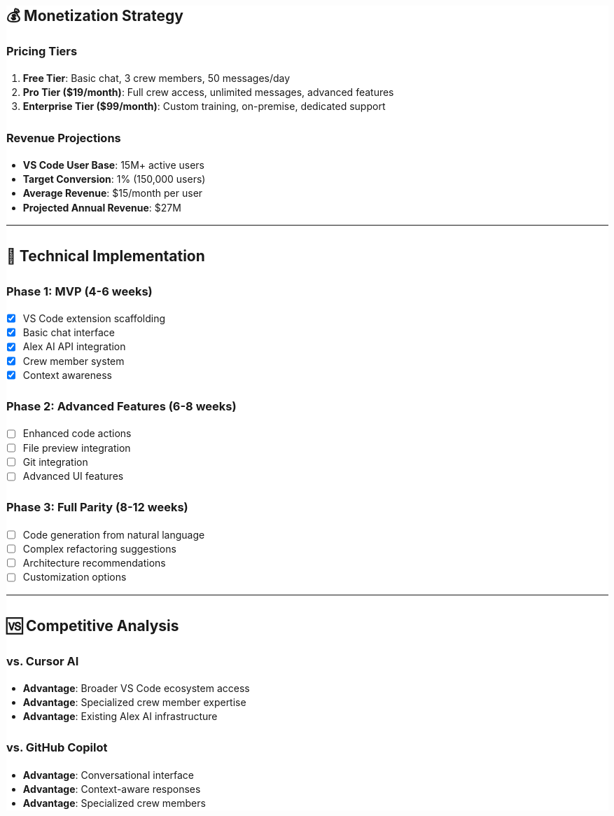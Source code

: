 
## 💰 Monetization Strategy

### **Pricing Tiers**
1. **Free Tier**: Basic chat, 3 crew members, 50 messages/day
2. **Pro Tier ($19/month)**: Full crew access, unlimited messages, advanced features
3. **Enterprise Tier ($99/month)**: Custom training, on-premise, dedicated support

### **Revenue Projections**
- **VS Code User Base**: 15M+ active users
- **Target Conversion**: 1% (150,000 users)
- **Average Revenue**: $15/month per user
- **Projected Annual Revenue**: $27M

---

## 🔧 Technical Implementation

### **Phase 1: MVP (4-6 weeks)**
- [x] VS Code extension scaffolding
- [x] Basic chat interface
- [x] Alex AI API integration
- [x] Crew member system
- [x] Context awareness

### **Phase 2: Advanced Features (6-8 weeks)**
- [ ] Enhanced code actions
- [ ] File preview integration
- [ ] Git integration
- [ ] Advanced UI features

### **Phase 3: Full Parity (8-12 weeks)**
- [ ] Code generation from natural language
- [ ] Complex refactoring suggestions
- [ ] Architecture recommendations
- [ ] Customization options

---

## 🆚 Competitive Analysis

### **vs. Cursor AI**
- **Advantage**: Broader VS Code ecosystem access
- **Advantage**: Specialized crew member expertise
- **Advantage**: Existing Alex AI infrastructure

### **vs. GitHub Copilot**
- **Advantage**: Conversational interface
- **Advantage**: Context-aware responses
- **Advantage**: Specialized crew members
